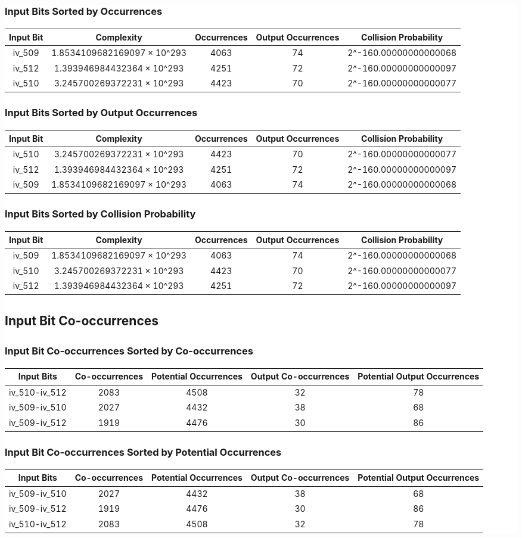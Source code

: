 ### Input Bits Sorted by Occurrences

| Input Bit | Complexity | Occurrences | Output Occurrences | Collision Probability |
|:---------:|:----------:|:-----------:|:------------------:|:---------------------:|
| iv_509 | 1.8534109682169097 × 10^293 | 4063 | 74 | 2^-160.00000000000068 |
| iv_512 | 1.393946984432364 × 10^293 | 4251 | 72 | 2^-160.00000000000097 |
| iv_510 | 3.245700269372231 × 10^293 | 4423 | 70 | 2^-160.00000000000077 |

### Input Bits Sorted by Output Occurrences

| Input Bit | Complexity | Occurrences | Output Occurrences | Collision Probability |
|:---------:|:----------:|:-----------:|:------------------:|:---------------------:|
| iv_510 | 3.245700269372231 × 10^293 | 4423 | 70 | 2^-160.00000000000077 |
| iv_512 | 1.393946984432364 × 10^293 | 4251 | 72 | 2^-160.00000000000097 |
| iv_509 | 1.8534109682169097 × 10^293 | 4063 | 74 | 2^-160.00000000000068 |

### Input Bits Sorted by Collision Probability

| Input Bit | Complexity | Occurrences | Output Occurrences | Collision Probability |
|:---------:|:----------:|:-----------:|:------------------:|:---------------------:|
| iv_509 | 1.8534109682169097 × 10^293 | 4063 | 74 | 2^-160.00000000000068 |
| iv_510 | 3.245700269372231 × 10^293 | 4423 | 70 | 2^-160.00000000000077 |
| iv_512 | 1.393946984432364 × 10^293 | 4251 | 72 | 2^-160.00000000000097 |

## Input Bit Co-occurrences

### Input Bit Co-occurrences Sorted by Co-occurrences

| Input Bits | Co-occurrences | Potential Occurrences | Output Co-occurrences | Potential Output Occurrences |
|:----------:|:--------------:|:---------------------:|:---------------------:|:----------------------------:|
| iv_510-iv_512 | 2083 | 4508 | 32 | 78 |
| iv_509-iv_510 | 2027 | 4432 | 38 | 68 |
| iv_509-iv_512 | 1919 | 4476 | 30 | 86 |

### Input Bit Co-occurrences Sorted by Potential Occurrences

| Input Bits | Co-occurrences | Potential Occurrences | Output Co-occurrences | Potential Output Occurrences |
|:----------:|:--------------:|:---------------------:|:---------------------:|:----------------------------:|
| iv_509-iv_510 | 2027 | 4432 | 38 | 68 |
| iv_509-iv_512 | 1919 | 4476 | 30 | 86 |
| iv_510-iv_512 | 2083 | 4508 | 32 | 78 |

